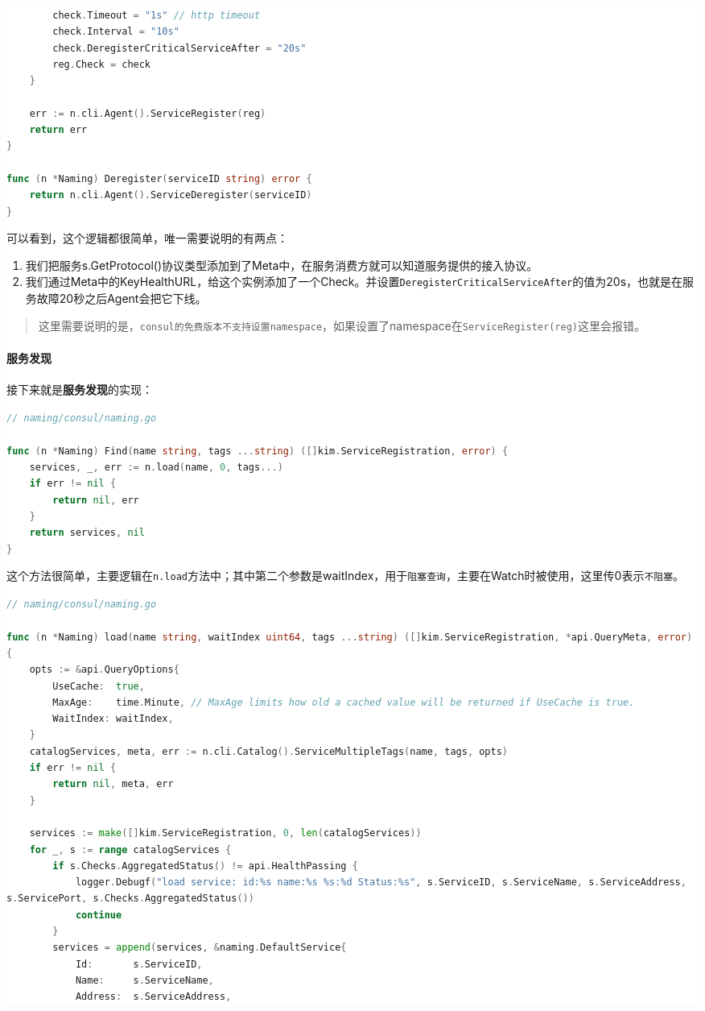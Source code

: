 ```go
		check.Timeout = "1s" // http timeout
		check.Interval = "10s"
		check.DeregisterCriticalServiceAfter = "20s"
		reg.Check = check
	}
        
	err := n.cli.Agent().ServiceRegister(reg)
	return err
}

func (n *Naming) Deregister(serviceID string) error {
	return n.cli.Agent().ServiceDeregister(serviceID)
}
```

可以看到，这个逻辑都很简单，唯一需要说明的有两点：

1. 我们把服务s.GetProtocol()协议类型添加到了Meta中，在服务消费方就可以知道服务提供的接入协议。
2. 我们通过Meta中的KeyHealthURL，给这个实例添加了一个Check。并设置`DeregisterCriticalServiceAfter`的值为20s，也就是在服务故障20秒之后Agent会把它下线。

> 这里需要说明的是，`consul的免费版本不支持设置namespace`，如果设置了namespace在`ServiceRegister(reg)`这里会报错。

#### 服务发现

接下来就是**服务发现**的实现：
```go
// naming/consul/naming.go

func (n *Naming) Find(name string, tags ...string) ([]kim.ServiceRegistration, error) {
	services, _, err := n.load(name, 0, tags...)
	if err != nil {
		return nil, err
	}
	return services, nil
}
```

这个方法很简单，主要逻辑在`n.load`方法中；其中第二个参数是waitIndex，用于`阻塞查询`，主要在Watch时被使用，这里传0表示`不阻塞`。
```go
// naming/consul/naming.go

func (n *Naming) load(name string, waitIndex uint64, tags ...string) ([]kim.ServiceRegistration, *api.QueryMeta, error) {
	opts := &api.QueryOptions{
		UseCache:  true,
		MaxAge:    time.Minute, // MaxAge limits how old a cached value will be returned if UseCache is true.
		WaitIndex: waitIndex,
	}
	catalogServices, meta, err := n.cli.Catalog().ServiceMultipleTags(name, tags, opts)
	if err != nil {
		return nil, meta, err
	}

	services := make([]kim.ServiceRegistration, 0, len(catalogServices))
	for _, s := range catalogServices {
		if s.Checks.AggregatedStatus() != api.HealthPassing {
			logger.Debugf("load service: id:%s name:%s %s:%d Status:%s", s.ServiceID, s.ServiceName, s.ServiceAddress, s.ServicePort, s.Checks.AggregatedStatus())
			continue
		}
		services = append(services, &naming.DefaultService{
			Id:       s.ServiceID,
			Name:     s.ServiceName,
			Address:  s.ServiceAddress,
```